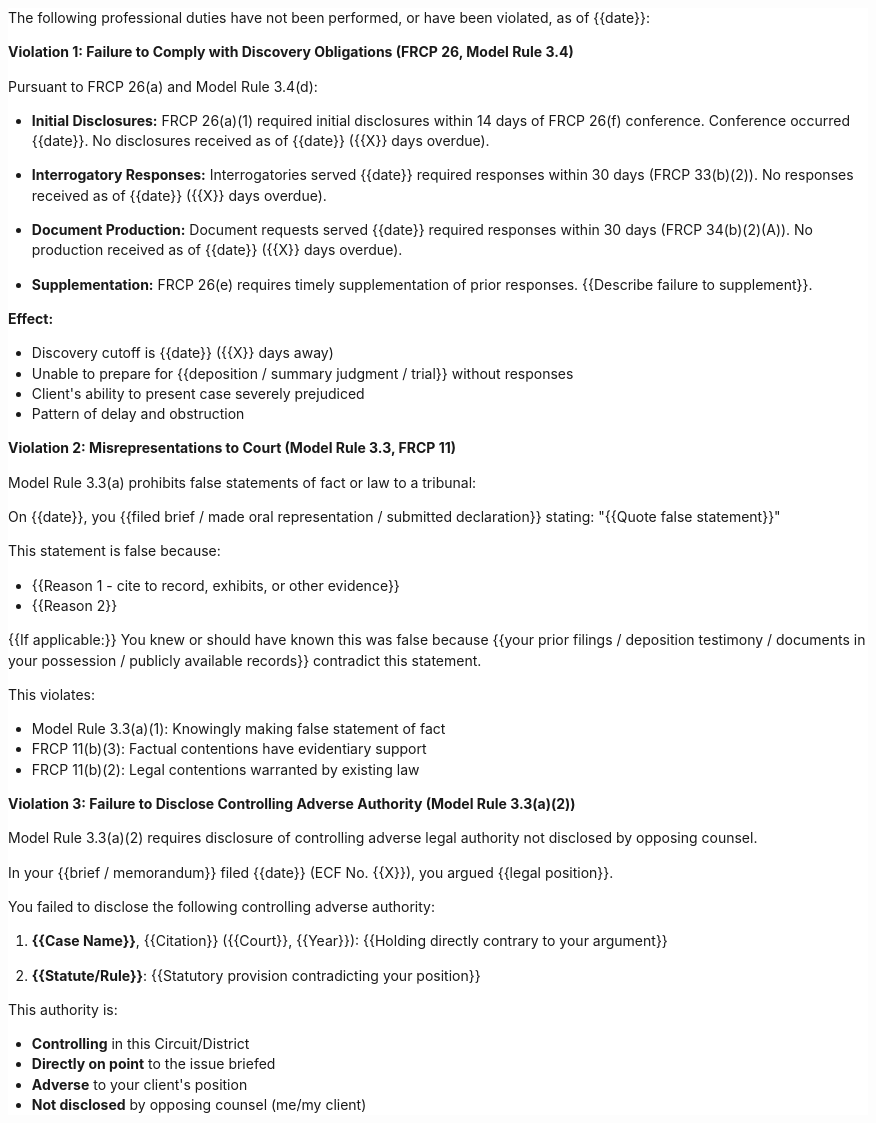 The following professional duties have not been performed, or have been violated, as of {{date}}:

**Violation 1: Failure to Comply with Discovery Obligations (FRCP 26, Model Rule 3.4)**

Pursuant to FRCP 26(a) and Model Rule 3.4(d):

- **Initial Disclosures:** FRCP 26(a)(1) required initial disclosures within 14 days of FRCP 26(f) conference. Conference occurred {{date}}. No disclosures received as of {{date}} ({{X}} days overdue).

- **Interrogatory Responses:** Interrogatories served {{date}} required responses within 30 days (FRCP 33(b)(2)). No responses received as of {{date}} ({{X}} days overdue).

- **Document Production:** Document requests served {{date}} required responses within 30 days (FRCP 34(b)(2)(A)). No production received as of {{date}} ({{X}} days overdue).

- **Supplementation:** FRCP 26(e) requires timely supplementation of prior responses. {{Describe failure to supplement}}.

**Effect:**

- Discovery cutoff is {{date}} ({{X}} days away)
- Unable to prepare for {{deposition / summary judgment / trial}} without responses
- Client's ability to present case severely prejudiced
- Pattern of delay and obstruction

**Violation 2: Misrepresentations to Court (Model Rule 3.3, FRCP 11)**

Model Rule 3.3(a) prohibits false statements of fact or law to a tribunal:

On {{date}}, you {{filed brief / made oral representation / submitted declaration}} stating: "{{Quote false statement}}"

This statement is false because:
- {{Reason 1 - cite to record, exhibits, or other evidence}}
- {{Reason 2}}

{{If applicable:}} You knew or should have known this was false because {{your prior filings / deposition testimony / documents in your possession / publicly available records}} contradict this statement.

This violates:
- Model Rule 3.3(a)(1): Knowingly making false statement of fact
- FRCP 11(b)(3): Factual contentions have evidentiary support
- FRCP 11(b)(2): Legal contentions warranted by existing law

**Violation 3: Failure to Disclose Controlling Adverse Authority (Model Rule 3.3(a)(2))**

Model Rule 3.3(a)(2) requires disclosure of controlling adverse legal authority not disclosed by opposing counsel.

In your {{brief / memorandum}} filed {{date}} (ECF No. {{X}}), you argued {{legal position}}.

You failed to disclose the following controlling adverse authority:

1. **{{Case Name}}**, {{Citation}} ({{Court}}, {{Year}}): {{Holding directly contrary to your argument}}

2. **{{Statute/Rule}}**: {{Statutory provision contradicting your position}}

This authority is:
- **Controlling** in this Circuit/District
- **Directly on point** to the issue briefed
- **Adverse** to your client's position
- **Not disclosed** by opposing counsel (me/my client)
